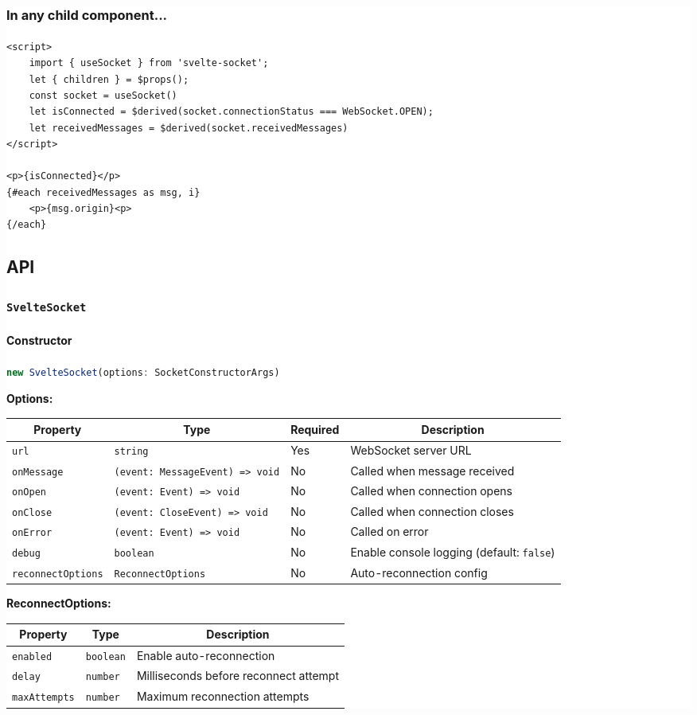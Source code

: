 ### In any child component...


```svelte
<script>
	import { useSocket } from 'svelte-socket';
	let { children } = $props();
	const socket = useSocket()
	let isConnected = $derived(socket.connectionStatus === WebSocket.OPEN);
	let receivedMessages = $derived(socket.receivedMessages)
</script>

<p>{isConnected}</p>
{#each receivedMessages as msg, i}
	<p>{msg.origin}<p>
{/each}

```



## API

### `SvelteSocket`

#### Constructor

```typescript
new SvelteSocket(options: SocketConstructorArgs)
```

**Options:**

| Property           | Type                            | Required | Description                               |
| ------------------ | ------------------------------- | -------- | ----------------------------------------- |
| `url`              | `string`                        | Yes      | WebSocket server URL                      |
| `onMessage`        | `(event: MessageEvent) => void` | No       | Called when message received              |
| `onOpen`           | `(event: Event) => void`        | No       | Called when connection opens              |
| `onClose`          | `(event: CloseEvent) => void`   | No       | Called when connection closes             |
| `onError`          | `(event: Event) => void`        | No       | Called on error                           |
| `debug`            | `boolean`                       | No       | Enable console logging (default: `false`) |
| `reconnectOptions` | `ReconnectOptions`              | No       | Auto-reconnection config                  |

**ReconnectOptions:**

| Property      | Type      | Description                           |
| ------------- | --------- | ------------------------------------- |
| `enabled`     | `boolean` | Enable auto-reconnection              |
| `delay`       | `number`  | Milliseconds before reconnect attempt |
| `maxAttempts` | `number`  | Maximum reconnection attempts         |
